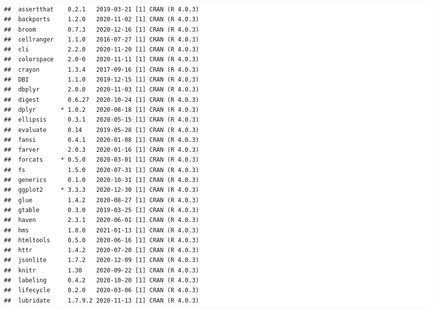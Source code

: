     ##  assertthat    0.2.1   2019-03-21 [1] CRAN (R 4.0.3)
    ##  backports     1.2.0   2020-11-02 [1] CRAN (R 4.0.3)
    ##  broom         0.7.3   2020-12-16 [1] CRAN (R 4.0.3)
    ##  cellranger    1.1.0   2016-07-27 [1] CRAN (R 4.0.3)
    ##  cli           2.2.0   2020-11-20 [1] CRAN (R 4.0.3)
    ##  colorspace    2.0-0   2020-11-11 [1] CRAN (R 4.0.3)
    ##  crayon        1.3.4   2017-09-16 [1] CRAN (R 4.0.3)
    ##  DBI           1.1.0   2019-12-15 [1] CRAN (R 4.0.3)
    ##  dbplyr        2.0.0   2020-11-03 [1] CRAN (R 4.0.3)
    ##  digest        0.6.27  2020-10-24 [1] CRAN (R 4.0.3)
    ##  dplyr       * 1.0.2   2020-08-18 [1] CRAN (R 4.0.3)
    ##  ellipsis      0.3.1   2020-05-15 [1] CRAN (R 4.0.3)
    ##  evaluate      0.14    2019-05-28 [1] CRAN (R 4.0.3)
    ##  fansi         0.4.1   2020-01-08 [1] CRAN (R 4.0.3)
    ##  farver        2.0.3   2020-01-16 [1] CRAN (R 4.0.3)
    ##  forcats     * 0.5.0   2020-03-01 [1] CRAN (R 4.0.3)
    ##  fs            1.5.0   2020-07-31 [1] CRAN (R 4.0.3)
    ##  generics      0.1.0   2020-10-31 [1] CRAN (R 4.0.3)
    ##  ggplot2     * 3.3.3   2020-12-30 [1] CRAN (R 4.0.3)
    ##  glue          1.4.2   2020-08-27 [1] CRAN (R 4.0.3)
    ##  gtable        0.3.0   2019-03-25 [1] CRAN (R 4.0.3)
    ##  haven         2.3.1   2020-06-01 [1] CRAN (R 4.0.3)
    ##  hms           1.0.0   2021-01-13 [1] CRAN (R 4.0.3)
    ##  htmltools     0.5.0   2020-06-16 [1] CRAN (R 4.0.3)
    ##  httr          1.4.2   2020-07-20 [1] CRAN (R 4.0.3)
    ##  jsonlite      1.7.2   2020-12-09 [1] CRAN (R 4.0.3)
    ##  knitr         1.30    2020-09-22 [1] CRAN (R 4.0.3)
    ##  labeling      0.4.2   2020-10-20 [1] CRAN (R 4.0.3)
    ##  lifecycle     0.2.0   2020-03-06 [1] CRAN (R 4.0.3)
    ##  lubridate     1.7.9.2 2020-11-13 [1] CRAN (R 4.0.3)